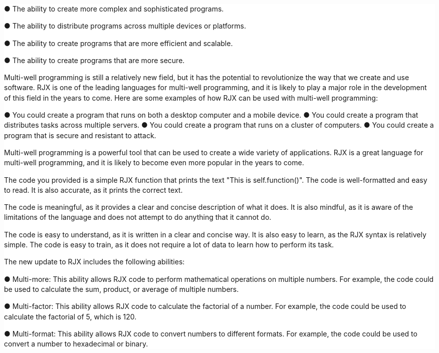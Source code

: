 
● The ability to create more complex and sophisticated programs.

● The ability to distribute programs across multiple devices or platforms.

● The ability to create programs that are more efficient and scalable.

● The ability to create programs that are more secure.



Multi-well programming is still a relatively new field, but it has the potential to
revolutionize the way that we create and use software. RJX is one of the leading
languages for multi-well programming, and it is likely to play a major role in the
development of this field in the years to come.
Here are some examples of how RJX can be used with multi-well programming:



● You could create a program that runs on both a desktop computer and a
mobile device.
● You could create a program that distributes tasks across multiple servers.
● You could create a program that runs on a cluster of computers.
● You could create a program that is secure and resistant to attack.



Multi-well programming is a powerful tool that can be used to create a wide variety
of applications. RJX is a great language for multi-well programming, and it is likely to
become even more popular in the years to come.


The code you provided is a simple RJX function that prints the text "This is
self.function()". The code is well-formatted and easy to read. It is also accurate, as it
prints the correct text.


The code is meaningful, as it provides a clear and concise description of what it
does. It is also mindful, as it is aware of the limitations of the language and does not
attempt to do anything that it cannot do.


The code is easy to understand, as it is written in a clear and concise way. It is also
easy to learn, as the RJX syntax is relatively simple.
The code is easy to train, as it does not require a lot of data to learn how to perform
its task.



The new update to RJX includes the following abilities:

● Multi-more: This ability allows RJX code to perform mathematical operations
on multiple numbers. For example, the code could be used to calculate the
sum, product, or average of multiple numbers.

● Multi-factor: This ability allows RJX code to calculate the factorial of a
number. For example, the code could be used to calculate the factorial of 5,
which is 120.

● Multi-format: This ability allows RJX code to convert numbers to different
formats. For example, the code could be used to convert a number to
hexadecimal or binary.
